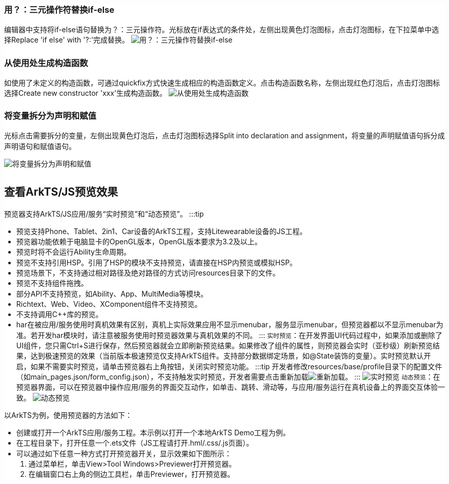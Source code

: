 ### 用？：三元操作符替换if-else
编辑器中支持将if-else语句替换为？：三元操作符。光标放在if表达式的条件处，左侧出现黄色灯泡图标，点击灯泡图标，在下拉菜单中选择Replace 'if else' with '?:'完成替换。
![用？：三元操作符替换if-else](https://alliance-communityfile-drcn.dbankcdn.com/FileServer/getFile/cmtyPub/011/111/111/0000000000011111111.20240719105430.12192918989676863122435193693426:50001231000000:2800:6B95B7484B43A9986355C57EAA2203B1BC0EEE6AEB05A445A35AE4C1493743C3.gif?needInitFileName=true?needInitFileName=true)

### 从使用处生成构造函数
如使用了未定义的构造函数，可通过quickfix方式快速生成相应的构造函数定义。点击构造函数名称，左侧出现红色灯泡后，点击灯泡图标选择Create new constructor 'xxx'生成构造函数。
![从使用处生成构造函数](https://alliance-communityfile-drcn.dbankcdn.com/FileServer/getFile/cmtyPub/011/111/111/0000000000011111111.20240719105430.70300260216263175547185663285465:50001231000000:2800:9A63C53ED126E62A549DE2315DADEB95EFE38A648722AE9E96DC45932F6884D8.gif?needInitFileName=true?needInitFileName=true)
### 将变量拆分为声明和赋值
光标点击需要拆分的变量，左侧出现黄色灯泡后，点击灯泡图标选择Split into declaration and assignment，将变量的声明赋值语句拆分成声明语句和赋值语句。

![将变量拆分为声明和赋值](https://alliance-communityfile-drcn.dbankcdn.com/FileServer/getFile/cmtyPub/011/111/111/0000000000011111111.20240719105430.89503093460462658545625931843729:50001231000000:2800:32E238B204000F1DEEF5194AB5866D89A2485514A3375464698CA1A5118C6F1E.gif?needInitFileName=true?needInitFileName=true)

## 查看ArkTS/JS预览效果
预览器支持ArkTS/JS应用/服务“实时预览”和“动态预览”。
:::tip
- 预览支持Phone、Tablet、2in1、Car设备的ArkTS工程，支持Litewearable设备的JS工程。
- 预览器功能依赖于电脑显卡的OpenGL版本，OpenGL版本要求为3.2及以上。
- 预览时将不会运行Ability生命周期。
- 预览不支持引用HSP。引用了HSP的模块不支持预览，请直接在HSP内预览或模拟HSP。
- 预览场景下，不支持通过相对路径及绝对路径的方式访问resources目录下的文件。
- 预览不支持组件拖拽。
- 部分API不支持预览，如Ability、App、MultiMedia等模块。
- Richtext、Web、Video、XComponent组件不支持预览。
- 不支持调用C++库的预览。
- har在被应用/服务使用时真机效果有区别，真机上实际效果应用不显示menubar，服务显示menubar，但预览器都以不显示menubar为准。若开发har模块时，请注意被服务使用时预览器效果与真机效果的不同。
:::
`实时预览`：在开发界面UI代码过程中，如果添加或删除了UI组件，您只需Ctrl+S进行保存，然后预览器就会立即刷新预览结果。如果修改了组件的属性，则预览器会实时（亚秒级）刷新预览结果，达到极速预览的效果（当前版本极速预览仅支持ArkTS组件。支持部分数据绑定场景，如@State装饰的变量）。实时预览默认开启，如果不需要实时预览，请单击预览器右上角按钮，关闭实时预览功能。
:::tip
开发者修改resources/base/profile目录下的配置文件（如main_pages.json/form_config.json），不支持触发实时预览，开发者需要点击重新加载![重新加载](https://alliance-communityfile-drcn.dbankcdn.com/FileServer/getFile/cmtyPub/011/111/111/0000000000011111111.20240719105433.23258526967911925997334119296800:50001231000000:2800:8ABD323CD25B168147BF67D9A6242CBDAF5A13A7C224674B03A25FBE388140FE.png?needInitFileName=true?needInitFileName=true)。
:::
![实时预览](https://alliance-communityfile-drcn.dbankcdn.com/FileServer/getFile/cmtyPub/011/111/111/0000000000011111111.20240719105433.62051153739307678518893103968432:50001231000000:2800:A708D655B5FFBC0FF0D3104B427F2346A02BB14CD2E1D9F2614231BDA9E3E706.gif?needInitFileName=true?needInitFileName=true)
`动态预览`：在预览器界面，可以在预览器中操作应用/服务的界面交互动作，如单击、跳转、滑动等，与应用/服务运行在真机设备上的界面交互体验一致。
![动态预览](https://alliance-communityfile-drcn.dbankcdn.com/FileServer/getFile/cmtyPub/011/111/111/0000000000011111111.20240719105433.55019471756649327715550177170241:50001231000000:2800:7883BD40884574A517F75145B0F34E50D684390520FA62D1166E8219BCAABD61.gif?needInitFileName=true?needInitFileName=true)

以ArkTS为例，使用预览器的方法如下：

- 创建或打开一个ArkTS应用/服务工程。本示例以打开一个本地ArkTS Demo工程为例。
- 在工程目录下，打开任意一个.ets文件（JS工程请打开.hml/.css/.js页面）。
- 可以通过如下任意一种方式打开预览器开关，显示效果如下图所示：
    1. 通过菜单栏，单击View>Tool Windows>Previewer打开预览器。
    2. 在编辑窗口右上角的侧边工具栏，单击Previewer，打开预览器。
